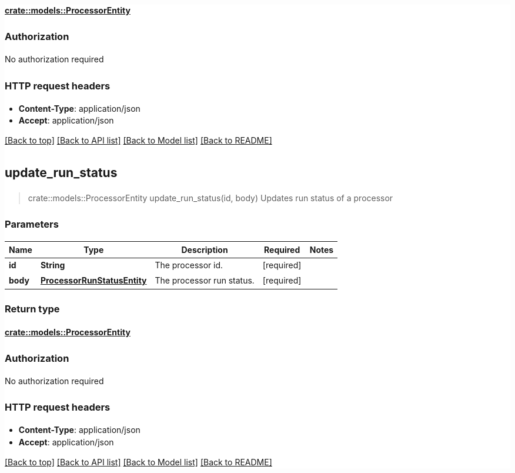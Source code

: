 [**crate::models::ProcessorEntity**](ProcessorEntity.md)

### Authorization

No authorization required

### HTTP request headers

- **Content-Type**: application/json
- **Accept**: application/json

[[Back to top]](#) [[Back to API list]](../README.md#documentation-for-api-endpoints) [[Back to Model list]](../README.md#documentation-for-models) [[Back to README]](../README.md)


## update_run_status

> crate::models::ProcessorEntity update_run_status(id, body)
Updates run status of a processor

### Parameters


Name | Type | Description  | Required | Notes
------------- | ------------- | ------------- | ------------- | -------------
**id** | **String** | The processor id. | [required] |
**body** | [**ProcessorRunStatusEntity**](ProcessorRunStatusEntity.md) | The processor run status. | [required] |

### Return type

[**crate::models::ProcessorEntity**](ProcessorEntity.md)

### Authorization

No authorization required

### HTTP request headers

- **Content-Type**: application/json
- **Accept**: application/json

[[Back to top]](#) [[Back to API list]](../README.md#documentation-for-api-endpoints) [[Back to Model list]](../README.md#documentation-for-models) [[Back to README]](../README.md)


